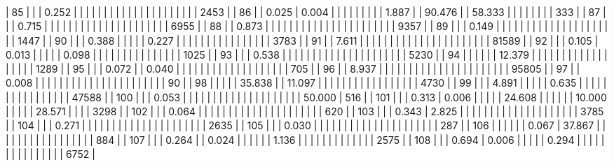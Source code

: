 |    85 |         |         |   0.252 |         |         |         |         |         |         |         |         |         |         |         |         |         |         |         |         |         |         |         |         |    2453 |
|    86 |         |   0.025 |   0.004 |         |         |         |         |         |         |         |         |   1.887 |         |  90.476 |         |  58.333 |         |         |         |         |         |         |         |     333 |
|    87 |         |         |   0.715 |         |         |         |         |         |         |         |         |         |         |         |         |         |         |         |         |         |         |         |         |    6955 |
|    88 |         |   0.873 |         |         |         |         |         |         |         |         |         |         |         |         |         |         |         |         |         |         |         |         |         |    9357 |
|    89 |         |         |   0.149 |         |         |         |         |         |         |         |         |         |         |         |         |         |         |         |         |         |         |         |         |    1447 |
|    90 |         |         |   0.388 |         |         |         |         |   0.227 |         |         |         |         |         |         |         |         |         |         |         |         |         |         |         |    3783 |
|    91 |         |   7.611 |         |         |         |         |         |         |         |         |         |         |         |         |         |         |         |         |         |         |         |         |         |   81589 |
|    92 |         |         |   0.105 |   0.013 |         |         |         |         |   0.098 |         |         |         |         |         |         |         |         |         |         |         |         |         |         |    1025 |
|    93 |         |         |   0.538 |         |         |         |         |         |         |         |         |         |         |         |         |         |         |         |         |         |         |         |         |    5230 |
|    94 |         |         |         |         |         |  12.379 |         |         |         |         |         |         |         |         |         |         |         |         |         |         |         |         |         |    1289 |
|    95 |         |         |   0.072 |         |   0.040 |         |         |         |         |         |         |         |         |         |         |         |         |         |         |         |         |         |         |     705 |
|    96 |         |   8.937 |         |         |         |         |         |         |         |         |         |         |         |         |         |         |         |         |         |         |         |         |         |   95805 |
|    97 |         |   0.008 |         |         |         |         |         |         |         |         |         |         |         |         |         |         |         |         |         |         |         |         |         |      90 |
|    98 |         |         |         |         |  35.838 |         |  11.097 |         |         |         |         |         |         |         |         |         |         |         |         |         |         |         |         |    4730 |
|    99 |         |         |   4.891 |         |         |         |         |   0.635 |         |         |         |         |         |         |         |         |         |         |         |         |         |         |         |   47588 |
|   100 |         |         |   0.053 |         |         |         |         |         |         |         |         |         |         |         |         |         |         |         |         |         |         |         |  50.000 |     516 |
|   101 |         |         |   0.313 |   0.006 |         |         |         |         |  24.608 |         |         |         |         |         |  10.000 |         |         |         |         |  28.571 |         |         |         |    3298 |
|   102 |         |         |   0.064 |         |         |         |         |         |         |         |         |         |         |         |         |         |         |         |         |         |         |         |         |     620 |
|   103 |         |         |   0.343 |   2.825 |         |         |         |         |         |         |         |         |         |         |         |         |         |         |         |         |         |         |         |    3785 |
|   104 |         |         |   0.271 |         |         |         |         |         |         |         |         |         |         |         |         |         |         |         |         |         |         |         |         |    2635 |
|   105 |         |         |   0.030 |         |         |         |         |         |         |         |         |         |         |         |         |         |         |         |         |         |         |         |         |     287 |
|   106 |         |         |         |         |         |   0.067 |  37.867 |         |         |         |         |         |         |         |         |         |         |         |         |         |         |         |         |     884 |
|   107 |         |         |   0.264 |         |   0.024 |         |         |         |         |         |   1.136 |         |         |         |         |         |         |         |         |         |         |         |         |    2575 |
|   108 |         |         |   0.694 |   0.006 |         |         |         |         |   0.294 |         |         |         |         |         |         |         |         |         |         |         |         |         |         |    6752 |